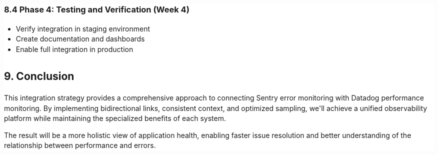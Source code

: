 ### 8.4 Phase 4: Testing and Verification (Week 4)
- Verify integration in staging environment
- Create documentation and dashboards
- Enable full integration in production

## 9. Conclusion

This integration strategy provides a comprehensive approach to connecting Sentry error monitoring with Datadog performance monitoring. By implementing bidirectional links, consistent context, and optimized sampling, we'll achieve a unified observability platform while maintaining the specialized benefits of each system.

The result will be a more holistic view of application health, enabling faster issue resolution and better understanding of the relationship between performance and errors.